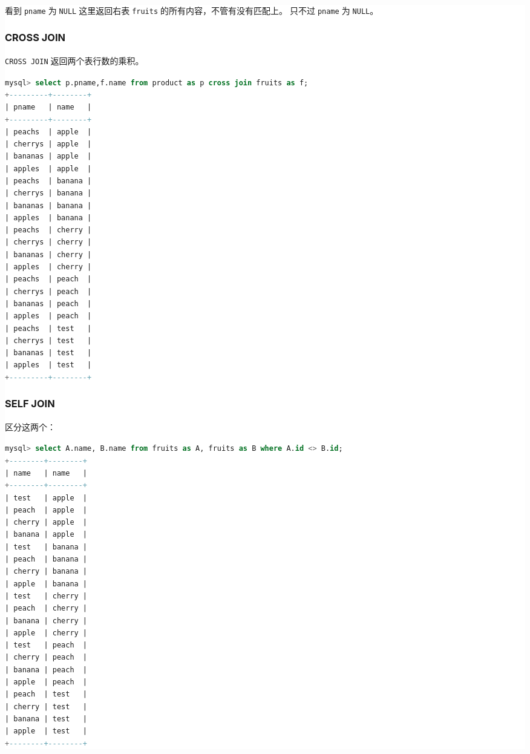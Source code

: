 看到 `pname` 为 `NULL` 这里返回右表 `fruits` 的所有内容，不管有没有匹配上。
只不过 `pname` 为 `NULL`。

### CROSS JOIN

`CROSS JOIN` 返回两个表行数的乘积。

```sql
mysql> select p.pname,f.name from product as p cross join fruits as f;
+---------+--------+
| pname   | name   |
+---------+--------+
| peachs  | apple  |
| cherrys | apple  |
| bananas | apple  |
| apples  | apple  |
| peachs  | banana |
| cherrys | banana |
| bananas | banana |
| apples  | banana |
| peachs  | cherry |
| cherrys | cherry |
| bananas | cherry |
| apples  | cherry |
| peachs  | peach  |
| cherrys | peach  |
| bananas | peach  |
| apples  | peach  |
| peachs  | test   |
| cherrys | test   |
| bananas | test   |
| apples  | test   |
+---------+--------+
```

### SELF JOIN

区分这两个：

```sql
mysql> select A.name, B.name from fruits as A, fruits as B where A.id <> B.id;
+--------+--------+
| name   | name   |
+--------+--------+
| test   | apple  |
| peach  | apple  |
| cherry | apple  |
| banana | apple  |
| test   | banana |
| peach  | banana |
| cherry | banana |
| apple  | banana |
| test   | cherry |
| peach  | cherry |
| banana | cherry |
| apple  | cherry |
| test   | peach  |
| cherry | peach  |
| banana | peach  |
| apple  | peach  |
| peach  | test   |
| cherry | test   |
| banana | test   |
| apple  | test   |
+--------+--------+
```